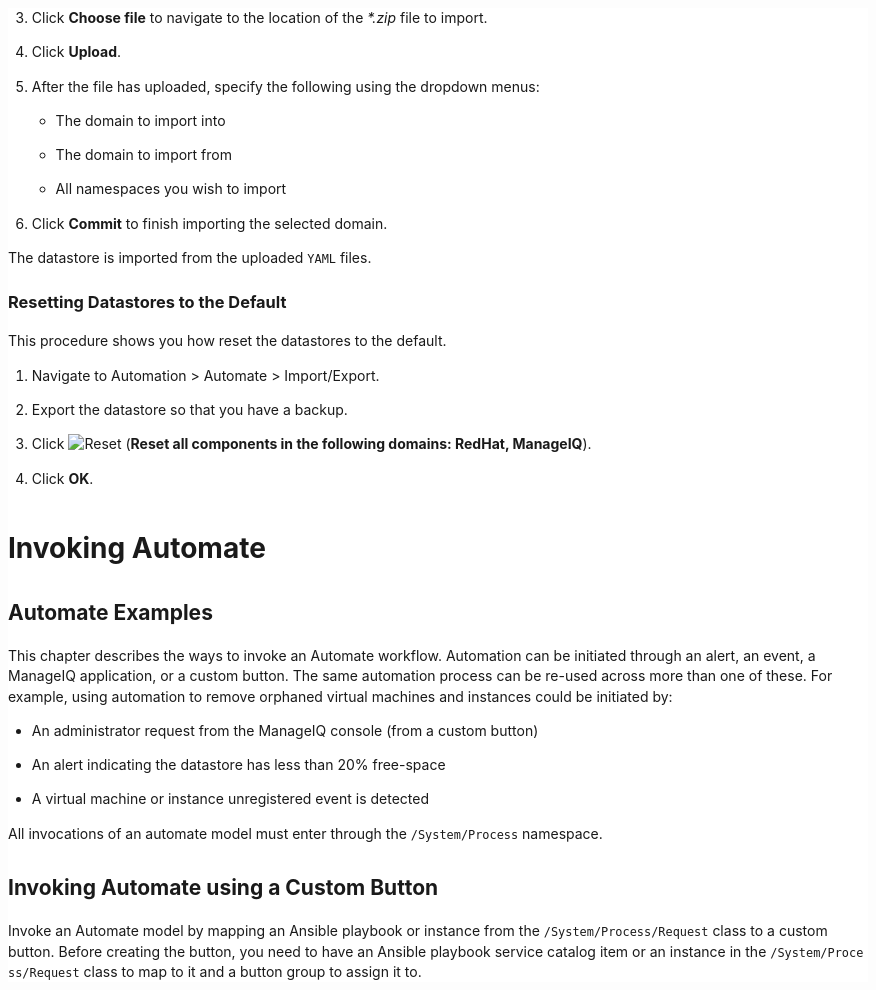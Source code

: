 3.  Click **Choose file** to navigate to the location of the *\*.zip*
    file to import.

4.  Click **Upload**.

5.  After the file has uploaded, specify the following using the
    dropdown menus:
    
      - The domain to import into
    
      - The domain to import from
    
      - All namespaces you wish to import

6.  Click **Commit** to finish importing the selected domain.

The datastore is imported from the uploaded `YAML` files.

### Resetting Datastores to the Default

This procedure shows you how reset the datastores to the default.

1.  Navigate to <span class="menuchoice">Automation \> Automate \>
    Import/Export</span>.

2.  Export the datastore so that you have a backup.

3.  Click ![Reset](images/reset.png) (**Reset all components in the
    following domains: RedHat, ManageIQ**).

4.  Click **OK**.

# Invoking Automate

## Automate Examples

This chapter describes the ways to invoke an Automate workflow.
Automation can be initiated through an alert, an event, a ManageIQ
application, or a custom button. The same automation process can be
re-used across more than one of these. For example, using automation to
remove orphaned virtual machines and instances could be initiated by:

  - An administrator request from the ManageIQ console (from a custom
    button)

  - An alert indicating the datastore has less than 20% free-space

  - A virtual machine or instance unregistered event is detected

All invocations of an automate model must enter through the
`/System/Process` namespace.

## Invoking Automate using a Custom Button

Invoke an Automate model by mapping an Ansible playbook or instance from
the `/System/Process/Request` class to a custom button. Before creating
the button, you need to have an Ansible playbook service catalog item or
an instance in the `/System/Process/Request` class to map to it and a
button group to assign it to.
